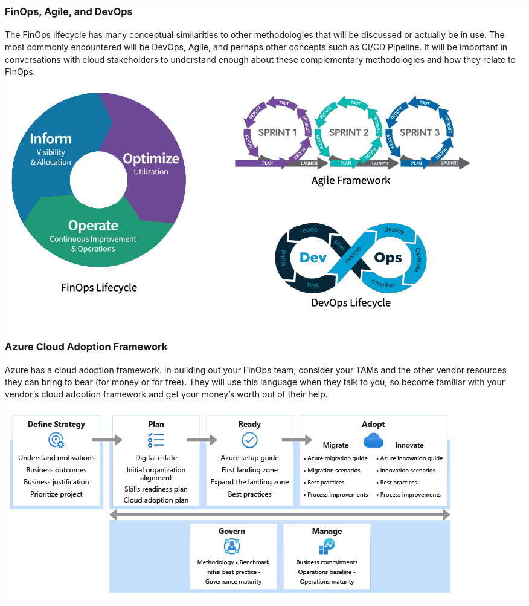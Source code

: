 ### FinOps, Agile, and DevOps

 The FinOps lifecycle has many conceptual similarities to other methodologies that will be discussed or actually be in use. The most commonly encountered will be DevOps, Agile, and perhaps other concepts such as CI/CD Pipeline. It will be important in conversations with cloud stakeholders to understand enough about these complementary methodologies and how they relate to FinOps.

 ![lifecycle](images/course/81-focp.png)

### Azure Cloud Adoption Framework

 Azure has a cloud adoption framework. In building out your FinOps team, consider your TAMs and the other vendor resources they can bring to bear (for money or for free). They will use this language when they talk to you, so become familiar with your vendor’s cloud adoption framework and get your money’s worth out of their help.

 ![az adoption framework](images/course/82-focp.png)
